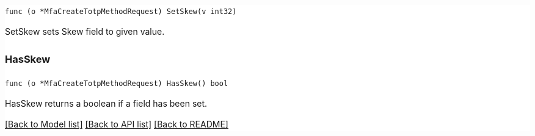 `func (o *MfaCreateTotpMethodRequest) SetSkew(v int32)`

SetSkew sets Skew field to given value.


### HasSkew

`func (o *MfaCreateTotpMethodRequest) HasSkew() bool`

HasSkew returns a boolean if a field has been set.









[[Back to Model list]](../README.md#documentation-for-models) [[Back to API list]](../README.md#documentation-for-api-endpoints) [[Back to README]](../README.md)


